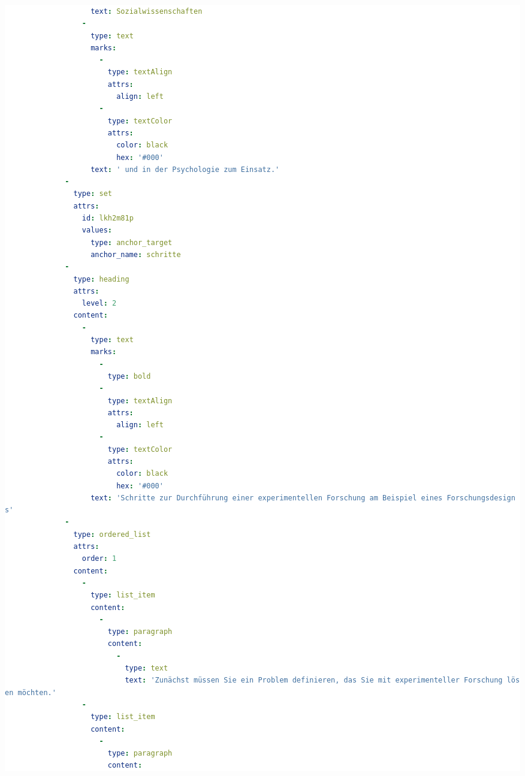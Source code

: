 ```yaml
                    text: Sozialwissenschaften
                  -
                    type: text
                    marks:
                      -
                        type: textAlign
                        attrs:
                          align: left
                      -
                        type: textColor
                        attrs:
                          color: black
                          hex: '#000'
                    text: ' und in der Psychologie zum Einsatz.'
              -
                type: set
                attrs:
                  id: lkh2m81p
                  values:
                    type: anchor_target
                    anchor_name: schritte
              -
                type: heading
                attrs:
                  level: 2
                content:
                  -
                    type: text
                    marks:
                      -
                        type: bold
                      -
                        type: textAlign
                        attrs:
                          align: left
                      -
                        type: textColor
                        attrs:
                          color: black
                          hex: '#000'
                    text: 'Schritte zur Durchführung einer experimentellen Forschung am Beispiel eines Forschungsdesigns'
              -
                type: ordered_list
                attrs:
                  order: 1
                content:
                  -
                    type: list_item
                    content:
                      -
                        type: paragraph
                        content:
                          -
                            type: text
                            text: 'Zunächst müssen Sie ein Problem definieren, das Sie mit experimenteller Forschung lösen möchten.'
                  -
                    type: list_item
                    content:
                      -
                        type: paragraph
                        content:
```